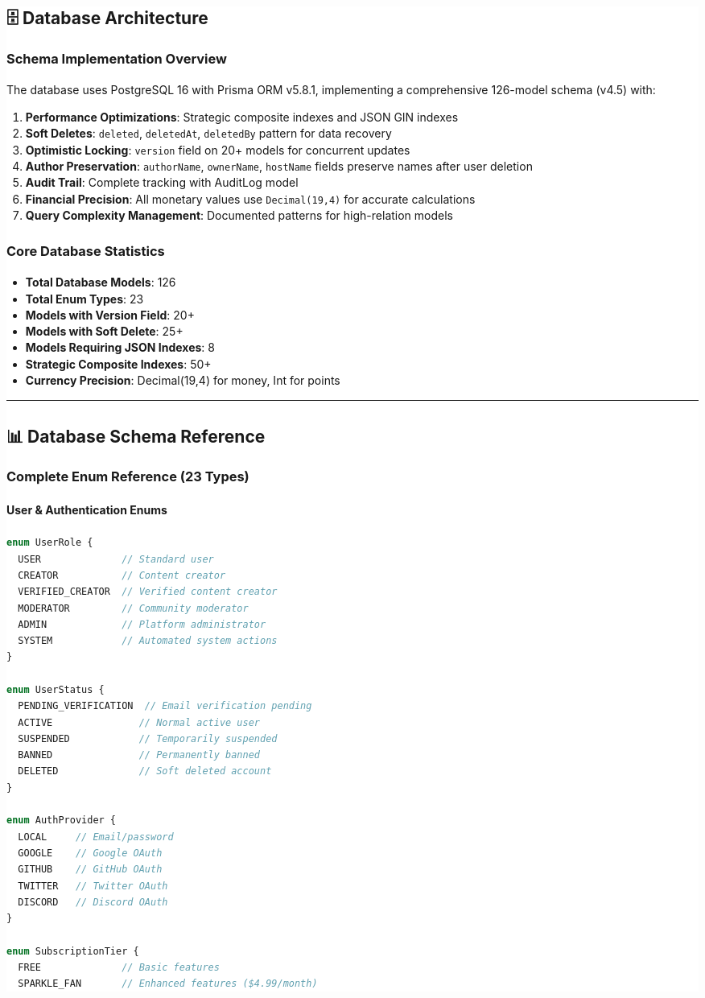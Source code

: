 
## 🗄️ Database Architecture

### Schema Implementation Overview

The database uses PostgreSQL 16 with Prisma ORM v5.8.1, implementing a comprehensive 126-model schema (v4.5) with:

1. **Performance Optimizations**: Strategic composite indexes and JSON GIN indexes
2. **Soft Deletes**: `deleted`, `deletedAt`, `deletedBy` pattern for data recovery
3. **Optimistic Locking**: `version` field on 20+ models for concurrent updates
4. **Author Preservation**: `authorName`, `ownerName`, `hostName` fields preserve names after user deletion
5. **Audit Trail**: Complete tracking with AuditLog model
6. **Financial Precision**: All monetary values use `Decimal(19,4)` for accurate calculations
7. **Query Complexity Management**: Documented patterns for high-relation models

### Core Database Statistics

- **Total Database Models**: 126
- **Total Enum Types**: 23
- **Models with Version Field**: 20+
- **Models with Soft Delete**: 25+
- **Models Requiring JSON Indexes**: 8
- **Strategic Composite Indexes**: 50+
- **Currency Precision**: Decimal(19,4) for money, Int for points

---

## 📊 Database Schema Reference

### Complete Enum Reference (23 Types)

#### User & Authentication Enums

```typescript
enum UserRole {
  USER              // Standard user
  CREATOR           // Content creator
  VERIFIED_CREATOR  // Verified content creator
  MODERATOR         // Community moderator
  ADMIN             // Platform administrator
  SYSTEM            // Automated system actions
}

enum UserStatus {
  PENDING_VERIFICATION  // Email verification pending
  ACTIVE               // Normal active user
  SUSPENDED            // Temporarily suspended
  BANNED               // Permanently banned
  DELETED              // Soft deleted account
}

enum AuthProvider {
  LOCAL     // Email/password
  GOOGLE    // Google OAuth
  GITHUB    // GitHub OAuth
  TWITTER   // Twitter OAuth
  DISCORD   // Discord OAuth
}

enum SubscriptionTier {
  FREE              // Basic features
  SPARKLE_FAN       // Enhanced features ($4.99/month)
```